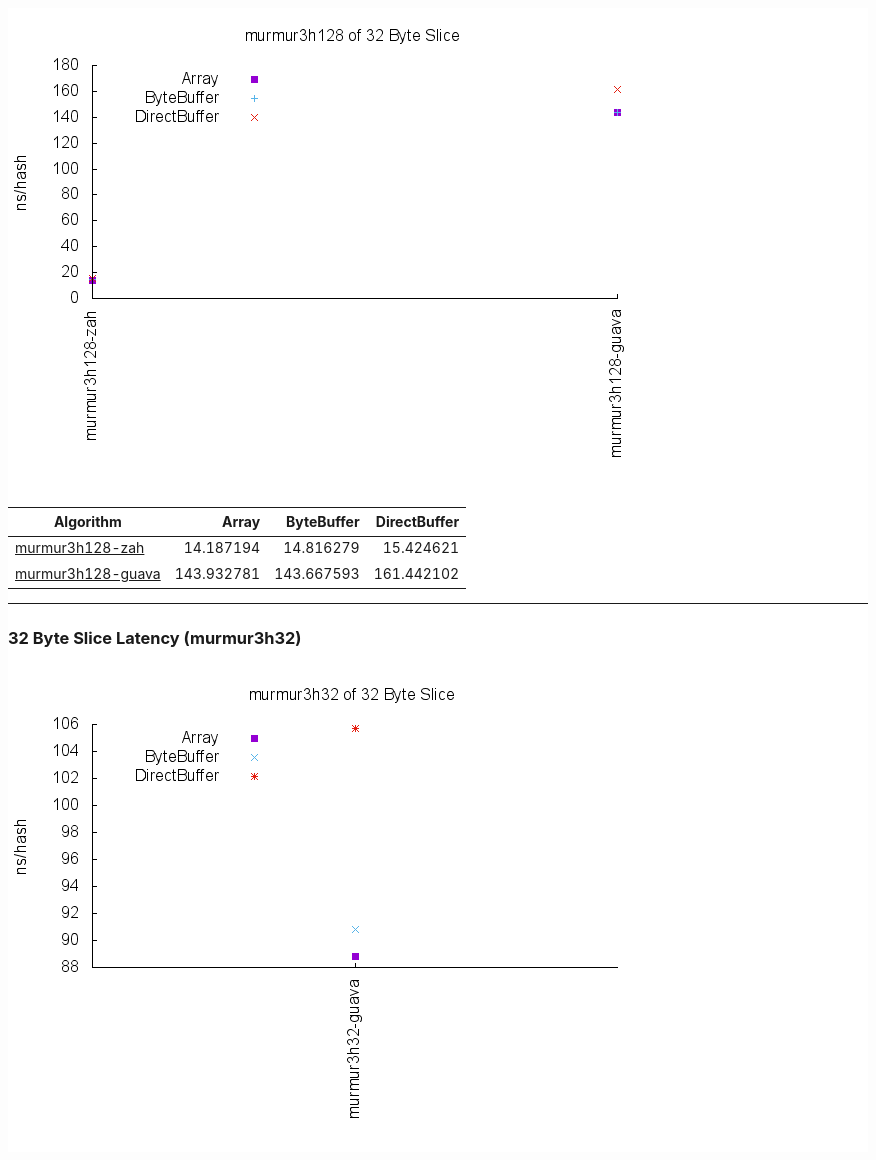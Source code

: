 ![plot](32-murmur3h128.png)

| Algorithm |  Array | ByteBuffer | DirectBuffer |
| --- | ---: | ---: | ---: | 
| [murmur3h128-zah](#murmur3h128-zah-latency) | 14.187194 | 14.816279 | 15.424621 |
| [murmur3h128-guava](#murmur3h128-guava-latency) | 143.932781 | 143.667593 | 161.442102 |

---
### 32 Byte Slice Latency (murmur3h32)
![plot](32-murmur3h32.png)
